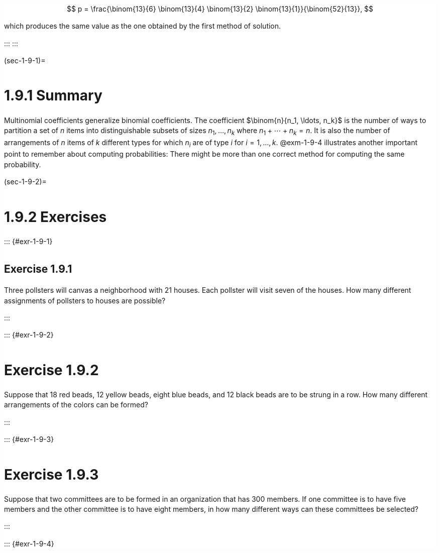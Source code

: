 $$
p = \frac{\binom{13}{6} \binom{13}{4} \binom{13}{2} \binom{13}{1}}{\binom{52}{13}},
$$

which produces the same value as the one obtained by the first method of solution.

:::
:::

(sec-1-9-1)=
# 1.9.1 Summary

Multinomial coefficients generalize binomial coefficients. The coefficient $\binom{n}{n_1, \ldots, n_k}$ is the number of ways to partition a set of $n$ items into distinguishable subsets of sizes $n_1, \ldots, n_k$ where $n_1 + \cdots + n_k = n$. It is also the number of arrangements of $n$ items of $k$ different types for which $n_i$ are of type $i$ for $i = 1, \ldots, k$. @exm-1-9-4 illustrates another important point to remember about computing probabilities: There might be more than one correct method for computing the same probability.

(sec-1-9-2)=
# 1.9.2 Exercises

::: {#exr-1-9-1}

## Exercise 1.9.1

Three pollsters will canvas a neighborhood with 21 houses. Each pollster will visit seven of the houses. How many different assignments of pollsters to houses are possible?

:::

::: {#exr-1-9-2}

# Exercise 1.9.2

Suppose that 18 red beads, 12 yellow beads, eight blue beads, and 12 black beads are to be strung in a row. How many different arrangements of the colors can be formed?

:::

::: {#exr-1-9-3}

# Exercise 1.9.3

Suppose that two committees are to be formed in an organization that has 300 members. If one committee is to have five members and the other committee is to have eight members, in how many different ways can these committees be selected?

:::

::: {#exr-1-9-4}
